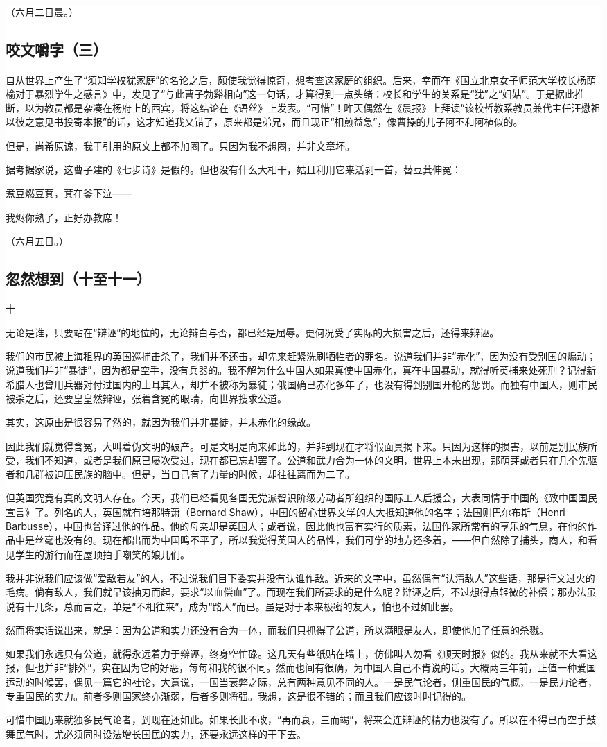 
（六月二日晨。）





## 咬文嚼字（三）





自从世界上产生了“须知学校犹家庭”的名论之后，颇使我觉得惊奇，想考查这家庭的组织。后来，幸而在《国立北京女子师范大学校长杨荫榆对于暴烈学生之感言》中，发见了“与此曹子勃谿相向”这一句话，才算得到一点头绪：校长和学生的关系是“犹”之“妇姑”。于是据此推断，以为教员都是杂凑在杨府上的西宾，将这结论在《语丝》上发表。“可惜”！昨天偶然在《晨报》上拜读“该校哲教系教员兼代主任汪懋祖以彼之意见书投寄本报”的话，这才知道我又错了，原来都是弟兄，而且现正“相煎益急”，像曹操的儿子阿丕和阿植似的。

但是，尚希原谅，我于引用的原文上都不加圈了。只因为我不想圈，并非文章坏。

据考据家说，这曹子建的《七步诗》是假的。但也没有什么大相干，姑且利用它来活剥一首，替豆萁伸冤：





煮豆燃豆萁，萁在釜下泣——

我烬你熟了，正好办教席！

（六月五日。）





## 忽然想到（十至十一）





十





无论是谁，只要站在“辩诬”的地位的，无论辩白与否，都已经是屈辱。更何况受了实际的大损害之后，还得来辩诬。

我们的市民被上海租界的英国巡捕击杀了，我们并不还击，却先来赶紧洗刷牺牲者的罪名。说道我们并非“赤化”，因为没有受别国的煽动；说道我们并非“暴徒”，因为都是空手，没有兵器的。我不解为什么中国人如果真使中国赤化，真在中国暴动，就得听英捕来处死刑？记得新希腊人也曾用兵器对付过国内的土耳其人，却并不被称为暴徒；俄国确已赤化多年了，也没有得到别国开枪的惩罚。而独有中国人，则市民被杀之后，还要皇皇然辩诬，张着含冤的眼睛，向世界搜求公道。

其实，这原由是很容易了然的，就因为我们并非暴徒，并未赤化的缘故。

因此我们就觉得含冤，大叫着伪文明的破产。可是文明是向来如此的，并非到现在才将假面具揭下来。只因为这样的损害，以前是别民族所受，我们不知道，或者是我们原已屡次受过，现在都已忘却罢了。公道和武力合为一体的文明，世界上本未出现，那萌芽或者只在几个先驱者和几群被迫压民族的脑中。但是，当自己有了力量的时候，却往往离而为二了。

但英国究竟有真的文明人存在。今天，我们已经看见各国无党派智识阶级劳动者所组织的国际工人后援会，大表同情于中国的《致中国国民宣言》了。列名的人，英国就有培那特萧（Bernard Shaw），中国的留心世界文学的人大抵知道他的名字；法国则巴尔布斯（Henri Barbusse），中国也曾译过他的作品。他的母亲却是英国人；或者说，因此他也富有实行的质素，法国作家所常有的享乐的气息，在他的作品中是丝毫也没有的。现在都出而为中国鸣不平了，所以我觉得英国人的品性，我们可学的地方还多着，——但自然除了捕头，商人，和看见学生的游行而在屋顶拍手嘲笑的娘儿们。

我并非说我们应该做“爱敌若友”的人，不过说我们目下委实并没有认谁作敌。近来的文字中，虽然偶有“认清敌人”这些话，那是行文过火的毛病。倘有敌人，我们就早该抽刃而起，要求“以血偿血”了。而现在我们所要求的是什么呢？辩诬之后，不过想得点轻微的补偿；那办法虽说有十几条，总而言之，单是“不相往来”，成为“路人”而已。虽是对于本来极密的友人，怕也不过如此罢。

然而将实话说出来，就是：因为公道和实力还没有合为一体，而我们只抓得了公道，所以满眼是友人，即使他加了任意的杀戮。

如果我们永远只有公道，就得永远着力于辩诬，终身空忙碌。这几天有些纸贴在墙上，仿佛叫人勿看《顺天时报》似的。我从来就不大看这报，但也并非“排外”，实在因为它的好恶，每每和我的很不同。然而也间有很确，为中国人自己不肯说的话。大概两三年前，正值一种爱国运动的时候罢，偶见一篇它的社论，大意说，一国当衰弊之际，总有两种意见不同的人。一是民气论者，侧重国民的气概，一是民力论者，专重国民的实力。前者多则国家终亦渐弱，后者多则将强。我想，这是很不错的；而且我们应该时时记得的。

可惜中国历来就独多民气论者，到现在还如此。如果长此不改，“再而衰，三而竭”，将来会连辩诬的精力也没有了。所以在不得已而空手鼓舞民气时，尤必须同时设法增长国民的实力，还要永远这样的干下去。

